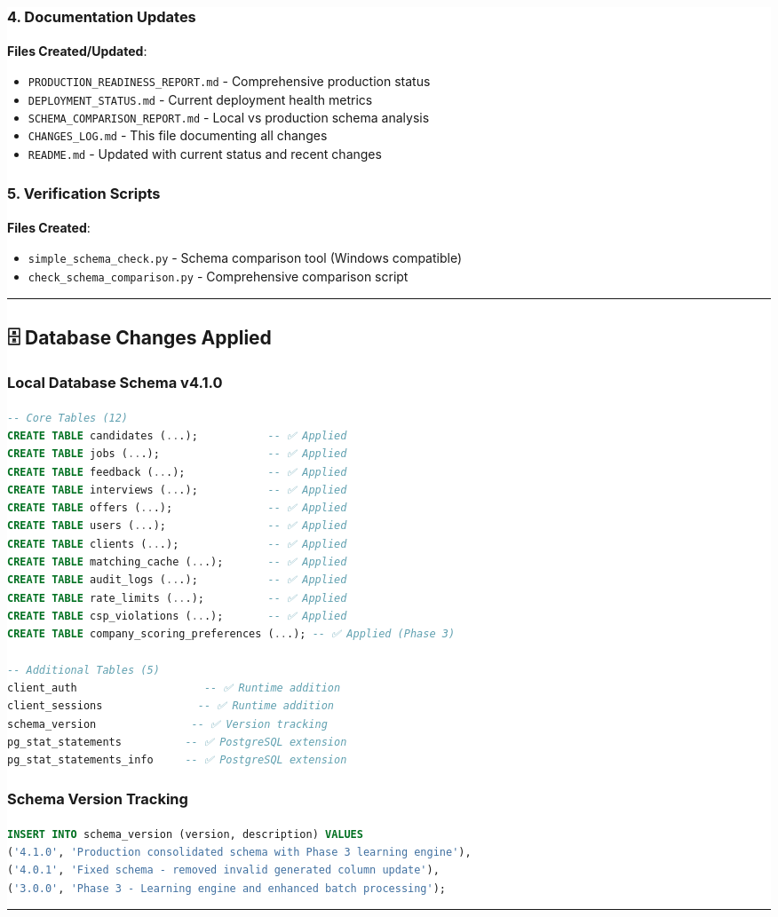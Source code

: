 ### **4. Documentation Updates**
**Files Created/Updated**:
- `PRODUCTION_READINESS_REPORT.md` - Comprehensive production status
- `DEPLOYMENT_STATUS.md` - Current deployment health metrics
- `SCHEMA_COMPARISON_REPORT.md` - Local vs production schema analysis
- `CHANGES_LOG.md` - This file documenting all changes
- `README.md` - Updated with current status and recent changes

### **5. Verification Scripts**
**Files Created**:
- `simple_schema_check.py` - Schema comparison tool (Windows compatible)
- `check_schema_comparison.py` - Comprehensive comparison script

---

## 🗄️ Database Changes Applied

### **Local Database Schema v4.1.0**
```sql
-- Core Tables (12)
CREATE TABLE candidates (...);           -- ✅ Applied
CREATE TABLE jobs (...);                 -- ✅ Applied  
CREATE TABLE feedback (...);             -- ✅ Applied
CREATE TABLE interviews (...);           -- ✅ Applied
CREATE TABLE offers (...);               -- ✅ Applied
CREATE TABLE users (...);                -- ✅ Applied
CREATE TABLE clients (...);              -- ✅ Applied
CREATE TABLE matching_cache (...);       -- ✅ Applied
CREATE TABLE audit_logs (...);           -- ✅ Applied
CREATE TABLE rate_limits (...);          -- ✅ Applied
CREATE TABLE csp_violations (...);       -- ✅ Applied
CREATE TABLE company_scoring_preferences (...); -- ✅ Applied (Phase 3)

-- Additional Tables (5)
client_auth                    -- ✅ Runtime addition
client_sessions               -- ✅ Runtime addition  
schema_version               -- ✅ Version tracking
pg_stat_statements          -- ✅ PostgreSQL extension
pg_stat_statements_info     -- ✅ PostgreSQL extension
```

### **Schema Version Tracking**
```sql
INSERT INTO schema_version (version, description) VALUES 
('4.1.0', 'Production consolidated schema with Phase 3 learning engine'),
('4.0.1', 'Fixed schema - removed invalid generated column update'),
('3.0.0', 'Phase 3 - Learning engine and enhanced batch processing');
```

---
